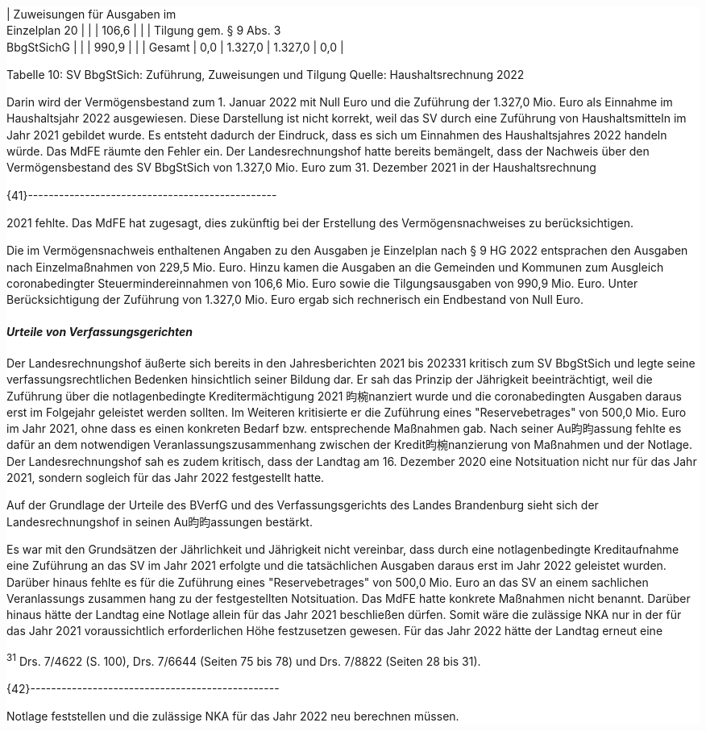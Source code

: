 | Zuweisungen für Ausgaben im<br>Einzelplan 20                                             |                                    |                   | 106,6            |                                    |
| Tilgung gem. § 9 Abs. 3<br>BbgStSichG                                                    |                                    |                   | 990,9            |                                    |
| Gesamt                                                                                   | 0,0                                | 1.327,0           | 1.327,0          | 0,0                                |

Tabelle 10: SV BbgStSich: Zuführung, Zuweisungen und Tilgung Quelle: Haushaltsrechnung 2022

Darin wird der Vermögensbestand zum 1. Januar 2022 mit Null Euro und die Zuführung der 1.327,0 Mio. Euro als Einnahme im Haushaltsjahr 2022 ausgewiesen. Diese Darstellung ist nicht korrekt, weil das SV durch eine Zuführung von Haushaltsmitteln im Jahr 2021 gebildet wurde. Es entsteht dadurch der Eindruck, dass es sich um Einnahmen des Haushaltsjahres 2022 handeln würde. Das MdFE räumte den Fehler ein. Der Landesrechnungshof hatte bereits bemängelt, dass der Nachweis über den Vermögensbestand des SV BbgStSich von 1.327,0 Mio. Euro zum 31. Dezember 2021 in der Haushaltsrechnung 

{41}------------------------------------------------

2021 fehlte. Das MdFE hat zugesagt, dies zukünftig bei der Erstellung des Vermögensnachweises zu berücksichtigen.

Die im Vermögensnachweis enthaltenen Angaben zu den Ausgaben je Einzelplan nach § 9 HG 2022 entsprachen den Ausgaben nach Einzelmaßnahmen von 229,5 Mio. Euro. Hinzu kamen die Ausgaben an die Gemeinden und Kommunen zum Ausgleich coronabedingter Steuermindereinnahmen von 106,6 Mio. Euro sowie die Tilgungsausgaben von 990,9 Mio. Euro. Unter Berücksichtigung der Zuführung von 1.327,0 Mio. Euro ergab sich rechnerisch ein Endbestand von Null Euro.

#### *Urteile von Verfassungsgerichten*

Der Landesrechnungshof äußerte sich bereits in den Jahresberichten 2021 bis 202331 kritisch zum SV BbgStSich und legte seine verfassungsrechtlichen Bedenken hinsichtlich seiner Bildung dar. Er sah das Prinzip der Jährigkeit beeinträchtigt, weil die Zuführung über die notlagenbedingte Kreditermächtigung 2021 昀椀nanziert wurde und die coronabedingten Ausgaben daraus erst im Folgejahr geleistet werden sollten. Im Weiteren kritisierte er die Zuführung eines "Reservebetrages" von 500,0 Mio. Euro im Jahr 2021, ohne dass es einen konkreten Bedarf bzw. entsprechende Maßnahmen gab. Nach seiner Au昀昀assung fehlte es dafür an dem notwendigen Veranlassungszusammenhang zwischen der Kredit昀椀nanzierung von Maßnahmen und der Notlage. Der Landesrechnungshof sah es zudem kritisch, dass der Landtag am 16. Dezember 2020 eine Notsituation nicht nur für das Jahr 2021, sondern sogleich für das Jahr 2022 festgestellt hatte.

Auf der Grundlage der Urteile des BVerfG und des Verfassungsgerichts des Landes Brandenburg sieht sich der Landesrechnungshof in seinen Au昀昀assungen bestärkt.

Es war mit den Grundsätzen der Jährlichkeit und Jährigkeit nicht vereinbar, dass durch eine notlagenbedingte Kreditaufnahme eine Zuführung an das SV im Jahr 2021 erfolgte und die tatsächlichen Ausgaben daraus erst im Jahr 2022 geleistet wurden. Darüber hinaus fehlte es für die Zuführung eines "Reservebetrages" von 500,0 Mio. Euro an das SV an einem sachlichen Veranlassungs zusammen hang zu der festgestellten Notsituation. Das MdFE hatte konkrete Maßnahmen nicht benannt. Darüber hinaus hätte der Landtag eine Notlage allein für das Jahr 2021 beschließen dürfen. Somit wäre die zulässige NKA nur in der für das Jahr 2021 voraussichtlich erforderlichen Höhe festzusetzen gewesen. Für das Jahr 2022 hätte der Landtag erneut eine

<sup>31</sup> Drs. 7/4622 (S. 100), Drs. 7/6644 (Seiten 75 bis 78) und Drs. 7/8822 (Seiten 28 bis 31).

{42}------------------------------------------------

<span id="page-42-0"></span>Notlage feststellen und die zulässige NKA für das Jahr 2022 neu berechnen müssen.

